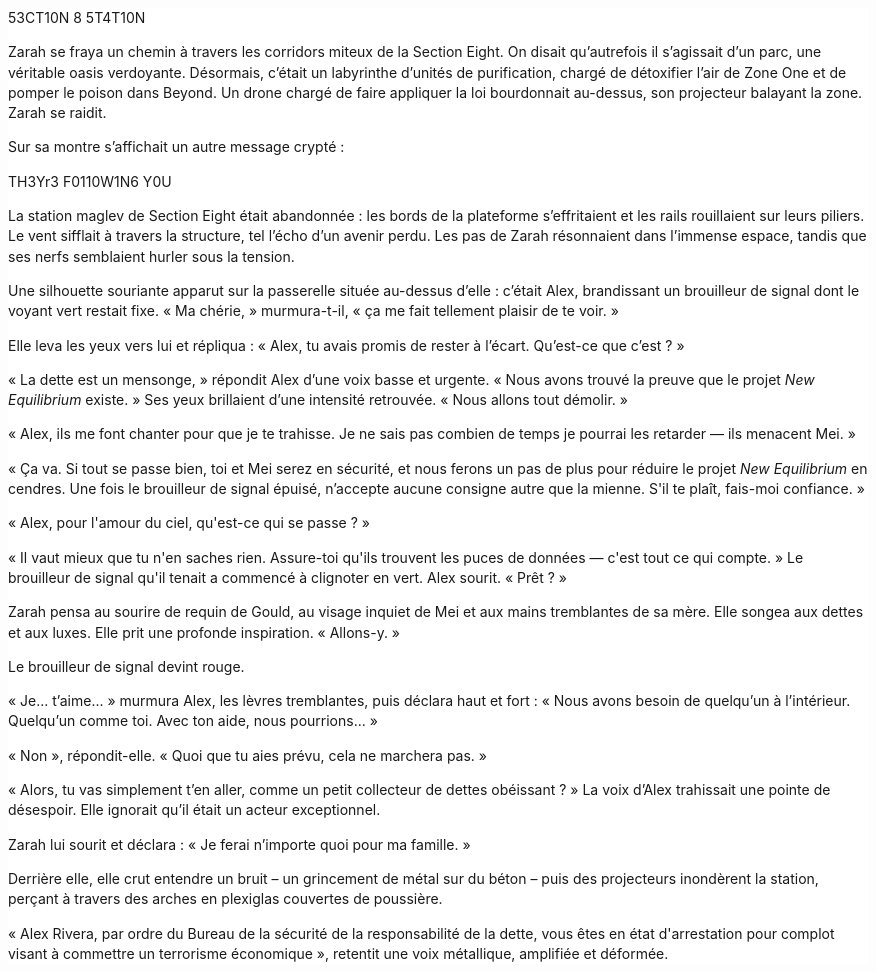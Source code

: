 53CT10N 8 5T4T10N

Zarah se fraya un chemin à travers les corridors miteux de la Section Eight. On disait qu’autrefois il s’agissait d’un parc, une véritable oasis verdoyante. Désormais, c’était un labyrinthe d’unités de purification, chargé de détoxifier l’air de Zone One et de pomper le poison dans Beyond. Un drone chargé de faire appliquer la loi bourdonnait au-dessus, son projecteur balayant la zone. Zarah se raidit.

Sur sa montre s’affichait un autre message crypté :

TH3Yr3 F0110W1N6 Y0U

La station maglev de Section Eight était abandonnée : les bords de la plateforme s’effritaient et les rails rouillaient sur leurs piliers. Le vent sifflait à travers la structure, tel l’écho d’un avenir perdu. Les pas de Zarah résonnaient dans l’immense espace, tandis que ses nerfs semblaient hurler sous la tension.

Une silhouette souriante apparut sur la passerelle située au-dessus d’elle : c’était Alex, brandissant un brouilleur de signal dont le voyant vert restait fixe. « Ma chérie, » murmura-t-il, « ça me fait tellement plaisir de te voir. »

Elle leva les yeux vers lui et répliqua : « Alex, tu avais promis de rester à l’écart. Qu’est-ce que c’est ? »

« La dette est un mensonge, » répondit Alex d’une voix basse et urgente. « Nous avons trouvé la preuve que le projet *New Equilibrium* existe. » Ses yeux brillaient d’une intensité retrouvée. « Nous allons tout démolir. »

« Alex, ils me font chanter pour que je te trahisse. Je ne sais pas combien de temps je pourrai les retarder — ils menacent Mei. »

« Ça va. Si tout se passe bien, toi et Mei serez en sécurité, et nous ferons un pas de plus pour réduire le projet *New Equilibrium* en cendres. Une fois le brouilleur de signal épuisé, n’accepte aucune consigne autre que la mienne. S'il te plaît, fais-moi confiance. »

« Alex, pour l'amour du ciel, qu'est-ce qui se passe ? »

« Il vaut mieux que tu n'en saches rien. Assure-toi qu'ils trouvent les puces de données — c'est tout ce qui compte. » Le brouilleur de signal qu'il tenait a commencé à clignoter en vert. Alex sourit. « Prêt ? »

Zarah pensa au sourire de requin de Gould, au visage inquiet de Mei et aux mains tremblantes de sa mère. Elle songea aux dettes et aux luxes. Elle prit une profonde inspiration. « Allons-y. »

Le brouilleur de signal devint rouge.

« Je... t’aime... » murmura Alex, les lèvres tremblantes, puis déclara haut et fort : « Nous avons besoin de quelqu’un à l’intérieur. Quelqu’un comme toi. Avec ton aide, nous pourrions... »

« Non », répondit-elle. « Quoi que tu aies prévu, cela ne marchera pas. »

« Alors, tu vas simplement t’en aller, comme un petit collecteur de dettes obéissant ? » La voix d’Alex trahissait une pointe de désespoir. Elle ignorait qu’il était un acteur exceptionnel.

Zarah lui sourit et déclara : « Je ferai n’importe quoi pour ma famille. »

Derrière elle, elle crut entendre un bruit – un grincement de métal sur du béton – puis des projecteurs inondèrent la station, perçant à travers des arches en plexiglas couvertes de poussière.

« Alex Rivera, par ordre du Bureau de la sécurité de la responsabilité de la dette, vous êtes en état d'arrestation pour complot visant à commettre un terrorisme économique », retentit une voix métallique, amplifiée et déformée.
